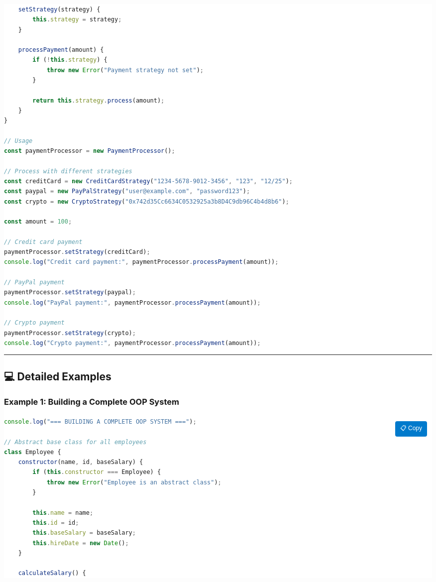 ```javascript
    setStrategy(strategy) {
        this.strategy = strategy;
    }
    
    processPayment(amount) {
        if (!this.strategy) {
            throw new Error("Payment strategy not set");
        }
        
        return this.strategy.process(amount);
    }
}

// Usage
const paymentProcessor = new PaymentProcessor();

// Process with different strategies
const creditCard = new CreditCardStrategy("1234-5678-9012-3456", "123", "12/25");
const paypal = new PayPalStrategy("user@example.com", "password123");
const crypto = new CryptoStrategy("0x742d35Cc6634C0532925a3b8D4C9db96C4b4d8b6");

const amount = 100;

// Credit card payment
paymentProcessor.setStrategy(creditCard);
console.log("Credit card payment:", paymentProcessor.processPayment(amount));

// PayPal payment
paymentProcessor.setStrategy(paypal);
console.log("PayPal payment:", paymentProcessor.processPayment(amount));

// Crypto payment
paymentProcessor.setStrategy(crypto);
console.log("Crypto payment:", paymentProcessor.processPayment(amount));
```

---

## 💻 Detailed Examples

### Example 1: Building a Complete OOP System
<div style="position: relative;">
<button onclick="copyCode(this)" style="position: absolute; top: 10px; right: 10px; background: #007acc; color: white; border: none; border-radius: 4px; padding: 5px 10px; cursor: pointer; font-size: 12px;">📋 Copy</button>

```javascript
console.log("=== BUILDING A COMPLETE OOP SYSTEM ===");

// Abstract base class for all employees
class Employee {
    constructor(name, id, baseSalary) {
        if (this.constructor === Employee) {
            throw new Error("Employee is an abstract class");
        }
        
        this.name = name;
        this.id = id;
        this.baseSalary = baseSalary;
        this.hireDate = new Date();
    }
    
    calculateSalary() {
```